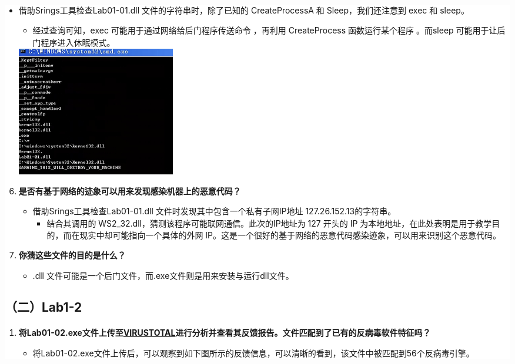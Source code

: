   * 借助Srings工具检查Lab01-01.dll 文件的字符串时，除了已知的 CreateProcessA 和 Sleep，我们还注意到 exec 和 sleep。

     * 经过查询可知，exec 可能用于通过网络给后门程序传送命令 ，再利用 CreateProcess 函数运行某个程序 。而sleep 可能用于让后门程序进入休眠模式。

     <img src="./pic/20230908-144456.jpg" style="zoom:50%;" />

6. **是否有基于网络的迹象可以用来发现感染机器上的恶意代码？**

   * 借助Srings工具检查Lab01-01.dll 文件时发现其中包含一个私有子网IP地址 127.26.152.13的字符串。
     * 结合其调用的 WS2\_32.dll，猜测该程序可能联网通信。此次的IP地址为 127 开头的 IP 为本地地址，在此处表明是用于教学目的，而在现实中却可能指向一个具体的外网 IP。这是一个很好的基于网络的恶意代码感染迹象，可以用来识别这个恶意代码。

7. **你猜这些文件的目的是什么？**
   * .dll 文件可能是一个后门文件，而.exe文件则是用来安装与运行dll文件。

## （二）Lab1-2

1. **将Lab01-02.exe文件上传至[VIRUSTOTAL](https://www.virustotal.com/)进行分析并查看其反馈报告。文件匹配到了已有的反病毒软件特征吗？**

   * 将Lab01-02.exe文件上传后，可以观察到如下图所示的反馈信息，可以清晰的看到，该文件中被匹配到56个反病毒引擎。
